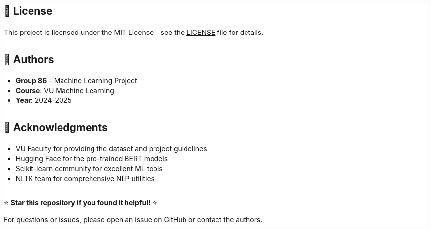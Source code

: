 ## 📄 License

This project is licensed under the MIT License - see the [LICENSE](LICENSE) file for details.

## 👥 Authors

- **Group 86** - Machine Learning Project
- **Course**: VU Machine Learning
- **Year**: 2024-2025

## 🙏 Acknowledgments

- VU Faculty for providing the dataset and project guidelines
- Hugging Face for the pre-trained BERT models
- Scikit-learn community for excellent ML tools
- NLTK team for comprehensive NLP utilities

---

⭐ **Star this repository if you found it helpful!** ⭐

For questions or issues, please open an issue on GitHub or contact the authors.
